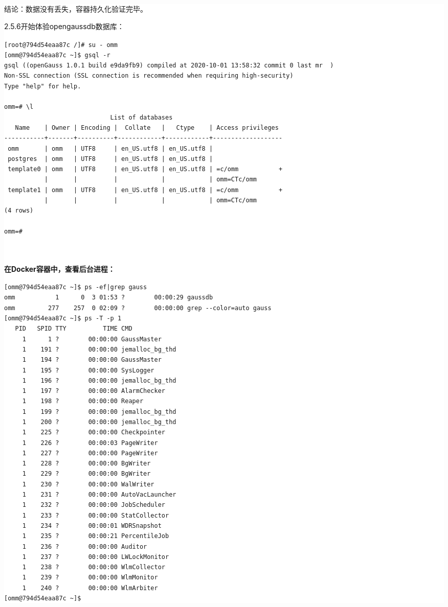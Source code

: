 结论：数据没有丢失，容器持久化验证完毕。

2.5.6开始体验opengaussdb数据库：

```
[root@794d54eaa87c /]# su - omm
[omm@794d54eaa87c ~]$ gsql -r
gsql ((openGauss 1.0.1 build e9da9fb9) compiled at 2020-10-01 13:58:32 commit 0 last mr  )
Non-SSL connection (SSL connection is recommended when requiring high-security)
Type "help" for help.
 
omm=# \l
                             List of databases
   Name    | Owner | Encoding |  Collate   |   Ctype    | Access privileges 
-----------+-------+----------+------------+------------+-------------------
 omm       | omm   | UTF8     | en_US.utf8 | en_US.utf8 | 
 postgres  | omm   | UTF8     | en_US.utf8 | en_US.utf8 | 
 template0 | omm   | UTF8     | en_US.utf8 | en_US.utf8 | =c/omm           +
           |       |          |            |            | omm=CTc/omm
 template1 | omm   | UTF8     | en_US.utf8 | en_US.utf8 | =c/omm           +
           |       |          |            |            | omm=CTc/omm
(4 rows)
 
omm=# 
 
 
```

**在Docker容器中，查看后台进程：**

```
[omm@794d54eaa87c ~]$ ps -ef|grep gauss
omm           1      0  3 01:53 ?        00:00:29 gaussdb
omm         277    257  0 02:09 ?        00:00:00 grep --color=auto gauss
[omm@794d54eaa87c ~]$ ps -T -p 1
   PID   SPID TTY          TIME CMD
     1      1 ?        00:00:00 GaussMaster
     1    191 ?        00:00:00 jemalloc_bg_thd
     1    194 ?        00:00:00 GaussMaster
     1    195 ?        00:00:00 SysLogger
     1    196 ?        00:00:00 jemalloc_bg_thd
     1    197 ?        00:00:00 AlarmChecker
     1    198 ?        00:00:00 Reaper
     1    199 ?        00:00:00 jemalloc_bg_thd
     1    200 ?        00:00:00 jemalloc_bg_thd
     1    225 ?        00:00:00 Checkpointer
     1    226 ?        00:00:03 PageWriter
     1    227 ?        00:00:00 PageWriter
     1    228 ?        00:00:00 BgWriter
     1    229 ?        00:00:00 BgWriter
     1    230 ?        00:00:00 WalWriter
     1    231 ?        00:00:00 AutoVacLauncher
     1    232 ?        00:00:00 JobScheduler
     1    233 ?        00:00:00 StatCollector
     1    234 ?        00:00:01 WDRSnapshot
     1    235 ?        00:00:21 PercentileJob
     1    236 ?        00:00:00 Auditor
     1    237 ?        00:00:00 LWLockMonitor
     1    238 ?        00:00:00 WlmCollector
     1    239 ?        00:00:00 WlmMonitor
     1    240 ?        00:00:00 WlmArbiter
[omm@794d54eaa87c ~]$ 
```
